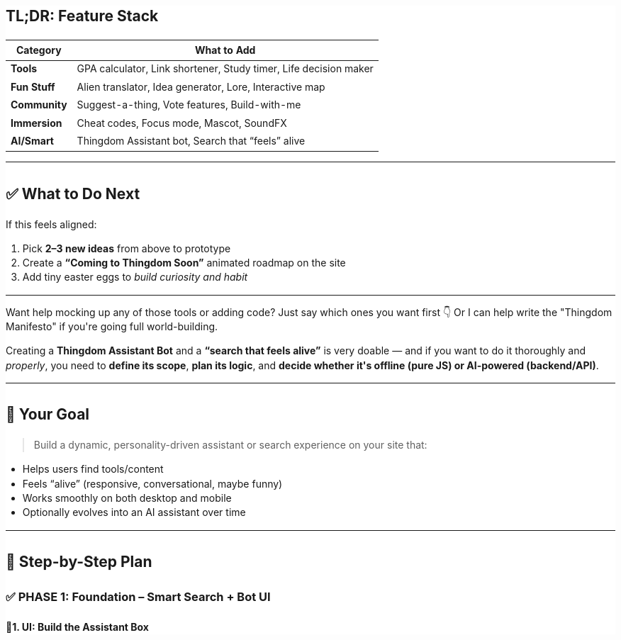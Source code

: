 ## TL;DR: Feature Stack

| Category      | What to Add                                                      |
| ------------- | ---------------------------------------------------------------- |
| **Tools**     | GPA calculator, Link shortener, Study timer, Life decision maker |
| **Fun Stuff** | Alien translator, Idea generator, Lore, Interactive map          |
| **Community** | Suggest-a-thing, Vote features, Build-with-me                    |
| **Immersion** | Cheat codes, Focus mode, Mascot, SoundFX                         |
| **AI/Smart**  | Thingdom Assistant bot, Search that “feels” alive                |

---

## ✅ What to Do Next

If this feels aligned:

1. Pick **2–3 new ideas** from above to prototype
2. Create a **“Coming to Thingdom Soon”** animated roadmap on the site
3. Add tiny easter eggs to *build curiosity and habit*

---

Want help mocking up any of those tools or adding code? Just say which ones you want first 👇
Or I can help write the "Thingdom Manifesto" if you're going full world-building.


Creating a **Thingdom Assistant Bot** and a **“search that feels alive”** is very doable — and if you want to do it thoroughly and *properly*, you need to **define its scope**, **plan its logic**, and **decide whether it's offline (pure JS) or AI-powered (backend/API)**.

---

## 🎯 Your Goal

> Build a dynamic, personality-driven assistant or search experience on your site that:

* Helps users find tools/content
* Feels “alive” (responsive, conversational, maybe funny)
* Works smoothly on both desktop and mobile
* Optionally evolves into an AI assistant over time

---

## 🧩 Step-by-Step Plan

### ✅ **PHASE 1: Foundation – Smart Search + Bot UI**

#### 🔹1. UI: Build the Assistant Box
